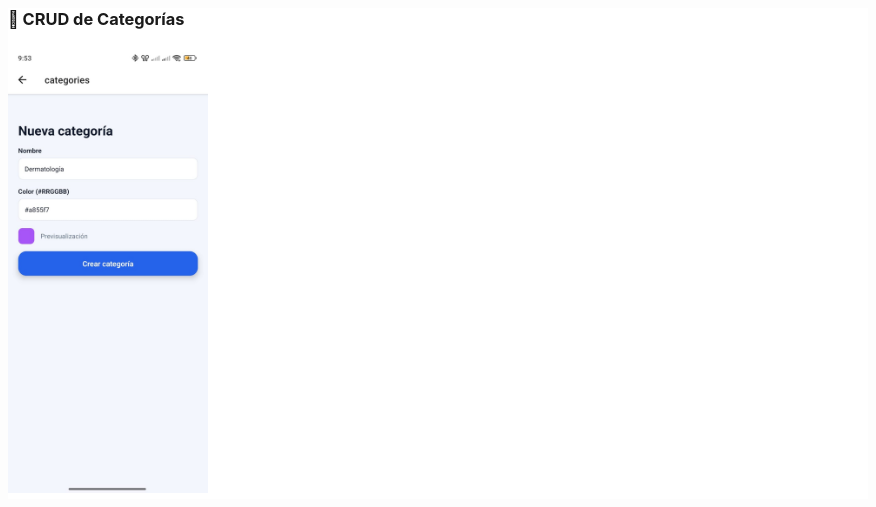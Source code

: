 ### 📂 CRUD de Categorías

<div align="left">
 <img src="assets/screenshots/create-category.jpg" width="200" alt="create-category"/>